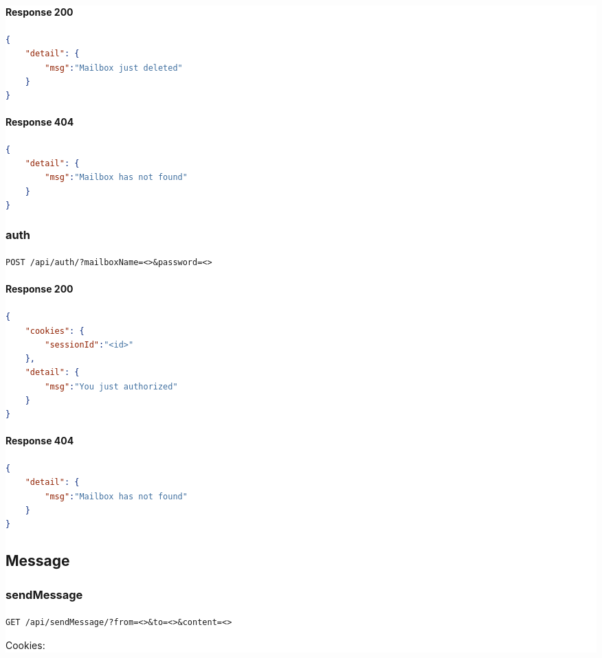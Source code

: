 #### Response 200

```json
{
    "detail": {
        "msg":"Mailbox just deleted"
    }
}
```

#### Response 404

```json
{
    "detail": {
        "msg":"Mailbox has not found"
    }
}
```

### auth

`POST /api/auth/?mailboxName=<>&password=<>`

#### Response 200

```json
{
    "cookies": {
        "sessionId":"<id>"
    },
    "detail": {
        "msg":"You just authorized"
    }
}
```

#### Response 404

```json
{
    "detail": {
        "msg":"Mailbox has not found"
    }
}
```

## Message

### sendMessage

`GET /api/sendMessage/?from=<>&to=<>&content=<>`

Cookies:
